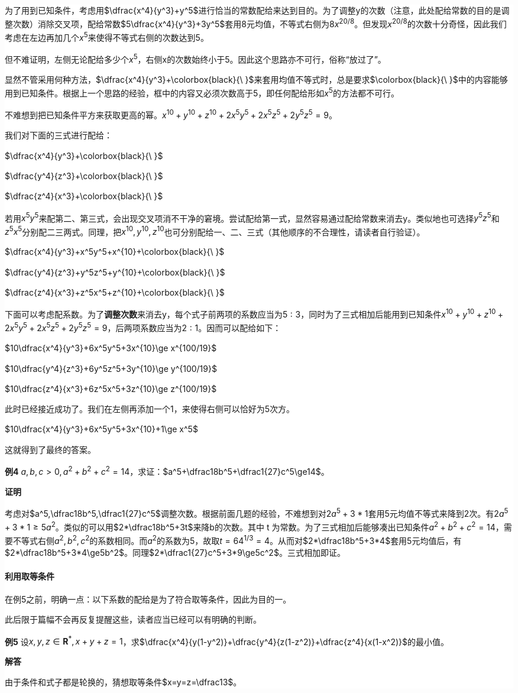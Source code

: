 为了用到已知条件，考虑用$\dfrac{x^4}{y^3}+y^5$进行恰当的常数配给来达到目的。为了调整y的次数（注意，此处配给常数的目的是调整次数）消除交叉项，配给常数$5\dfrac{x^4}{y^3}+3y^5$套用8元均值，不等式右侧为$8x^{20/8}$。但发现$x^{20/8}$的次数十分奇怪，因此我们考虑在左边再加几个$x^5$来使得不等式右侧的次数达到5。

但不难证明，左侧无论配给多少个$x^5$，右侧x的次数始终小于5。因此这个思路亦不可行，俗称“放过了”。

显然不管采用何种方法，$\dfrac{x^4}{y^3}+\colorbox{black}{\ }$来套用均值不等式时，总是要求$\colorbox{black}{\ }$中的内容能够用到已知条件。根据上一个思路的经验，框中的内容又必须次数高于5，即任何配给形如$x^5$的方法都不可行。

不难想到把已知条件平方来获取更高的幂。$x^{10}+y^{10}+z^{10}+2x^5y^5+2x^5z^5+2y^5z^5=9$。

我们对下面的三式进行配给：

$\dfrac{x^4}{y^3}+\colorbox{black}{\ }$

$\dfrac{y^4}{z^3}+\colorbox{black}{\ }$

$\dfrac{z^4}{x^3}+\colorbox{black}{\ }$

若用$x^5y^5$来配第二、第三式，会出现交叉项消不干净的窘境。尝试配给第一式，显然容易通过配给常数来消去y。类似地也可选择$y^5z^5$和$z^5x^5$分别配二三两式。同理，把$x^{10},y^{10},z^{10}$也可分别配给一、二、三式（其他顺序的不合理性，请读者自行验证）。

$\dfrac{x^4}{y^3}+x^5y^5+x^{10}+\colorbox{black}{\ }$ 

$\dfrac{y^4}{z^3}+y^5z^5+y^{10}+\colorbox{black}{\ }$ 

$\dfrac{z^4}{x^3}+z^5x^5+z^{10}+\colorbox{black}{\ }$ 

下面可以考虑配系数。为了**调整次数**来消去y，每个式子前两项的系数应当为$5:3$，同时为了三式相加后能用到已知条件$x^{10}+y^{10}+z^{10}+2x^5y^5+2x^5z^5+2y^5z^5=9$，后两项系数应当为$2:1$。因而可以配给如下：

$10\dfrac{x^4}{y^3}+6x^5y^5+3x^{10}\ge x^{100/19}$ 

$10\dfrac{y^4}{z^3}+6y^5z^5+3y^{10}\ge y^{100/19}$ 

$10\dfrac{z^4}{x^3}+6z^5x^5+3z^{10}\ge z^{100/19}$ 

此时已经接近成功了。我们在左侧再添加一个1，来使得右侧可以恰好为5次方。

$10\dfrac{x^4}{y^3}+6x^5y^5+3x^{10}+1\ge x^5$

这就得到了最终的答案。

**例4** $a,b,c>0,a^2+b^2+c^2=14$，求证：$a^5+\dfrac18b^5+\dfrac1{27}c^5\ge14$。

**证明**

考虑对$a^5,\dfrac18b^5,\dfrac1{27}c^5$调整次数。根据前面几题的经验，不难想到对$2a^5+3*1$套用5元均值不等式来降到2次。有$2a^5+3*1\ge5a^2$。类似的可以用$2*\dfrac18b^5+3t$来降b的次数。其中 t 为常数。为了三式相加后能够凑出已知条件$a^2+b^2+c^2=14$，需要不等式右侧$a^2,b^2,c^2$的系数相同。而$a^2$的系数为5，故取$t=64^{1/3}=4$。从而对$2*\dfrac18b^5+3*4$套用5元均值后，有$2*\dfrac18b^5+3*4\ge5b^2$。同理$2*\dfrac1{27}c^5+3*9\ge5c^2$。三式相加即证。

#### 利用取等条件

在例5之前，明确一点：以下系数的配给是为了符合取等条件，因此为目的一。

此后限于篇幅不会再反复提醒这些，读者应当已经可以有明确的判断。

**例5** 设$x,y,z\in\textbf{R}^*,x+y+z=1$，求$\dfrac{x^4}{y(1-y^2)}+\dfrac{y^4}{z(1-z^2)}+\dfrac{z^4}{x(1-x^2)}$的最小值。

**解答**

由于条件和式子都是轮换的，猜想取等条件$x=y=z=\dfrac13$。

